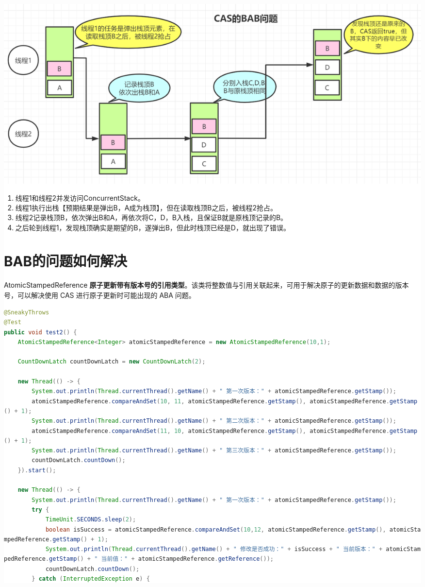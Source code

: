 ![image-20200925174843618](img/Atomic%E5%8E%9F%E5%AD%90%E7%B1%BB/bab.png)

1. 线程1和线程2并发访问ConcurrentStack。
2. 线程1执行出栈【预期结果是弹出B，A成为栈顶】，但在读取栈顶B之后，被线程2抢占。
3. 线程2记录栈顶B，依次弹出B和A，再依次将C，D，B入栈，且保证B就是原栈顶记录的B。
4. 之后轮到线程1，发现栈顶确实是期望的B，遂弹出B，但此时栈顶已经是D，就出现了错误。

# BAB的问题如何解决

AtomicStampedReference **原子更新带有版本号的引用类型**。该类将整数值与引用关联起来，可用于解决原子的更新数据和数据的版本号，可以解决使用 CAS 进行原子更新时可能出现的 ABA 问题。

```java
@SneakyThrows
@Test
public void test2() {
    AtomicStampedReference<Integer> atomicStampedReference = new AtomicStampedReference(10,1);

    CountDownLatch countDownLatch = new CountDownLatch(2);

    new Thread(() -> {
        System.out.println(Thread.currentThread().getName() + " 第一次版本：" + atomicStampedReference.getStamp());
        atomicStampedReference.compareAndSet(10, 11, atomicStampedReference.getStamp(), atomicStampedReference.getStamp() + 1);
        System.out.println(Thread.currentThread().getName() + " 第二次版本：" + atomicStampedReference.getStamp());
        atomicStampedReference.compareAndSet(11, 10, atomicStampedReference.getStamp(), atomicStampedReference.getStamp() + 1);
        System.out.println(Thread.currentThread().getName() + " 第三次版本：" + atomicStampedReference.getStamp());
        countDownLatch.countDown();
    }).start();

    new Thread(() -> {
        System.out.println(Thread.currentThread().getName() + " 第一次版本：" + atomicStampedReference.getStamp());
        try {
            TimeUnit.SECONDS.sleep(2);
            boolean isSuccess = atomicStampedReference.compareAndSet(10,12, atomicStampedReference.getStamp(), atomicStampedReference.getStamp() + 1);
            System.out.println(Thread.currentThread().getName() + " 修改是否成功：" + isSuccess + " 当前版本：" + atomicStampedReference.getStamp() + " 当前值：" + atomicStampedReference.getReference());
            countDownLatch.countDown();
        } catch (InterruptedException e) {
```